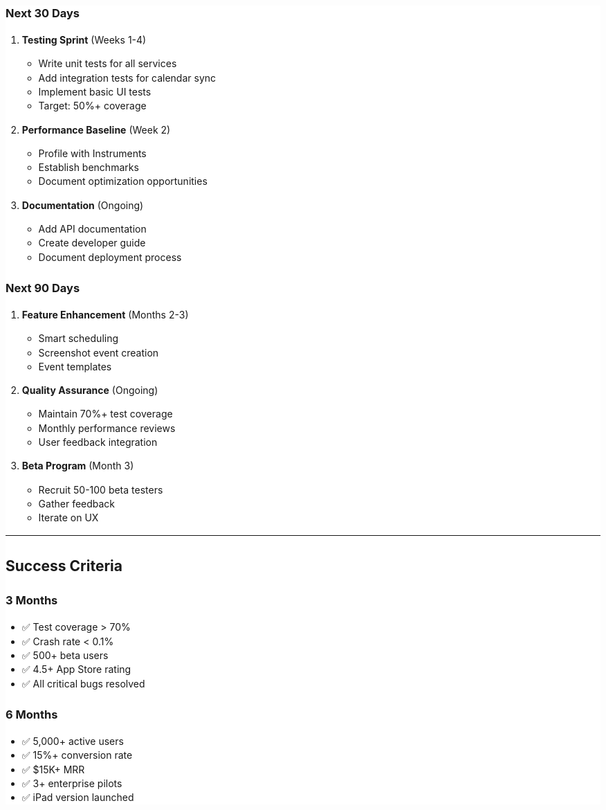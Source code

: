 ### Next 30 Days

1. **Testing Sprint** (Weeks 1-4)
   - Write unit tests for all services
   - Add integration tests for calendar sync
   - Implement basic UI tests
   - Target: 50%+ coverage

2. **Performance Baseline** (Week 2)
   - Profile with Instruments
   - Establish benchmarks
   - Document optimization opportunities

3. **Documentation** (Ongoing)
   - Add API documentation
   - Create developer guide
   - Document deployment process

### Next 90 Days

1. **Feature Enhancement** (Months 2-3)
   - Smart scheduling
   - Screenshot event creation
   - Event templates

2. **Quality Assurance** (Ongoing)
   - Maintain 70%+ test coverage
   - Monthly performance reviews
   - User feedback integration

3. **Beta Program** (Month 3)
   - Recruit 50-100 beta testers
   - Gather feedback
   - Iterate on UX

---

## Success Criteria

### 3 Months
- ✅ Test coverage > 70%
- ✅ Crash rate < 0.1%
- ✅ 500+ beta users
- ✅ 4.5+ App Store rating
- ✅ All critical bugs resolved

### 6 Months
- ✅ 5,000+ active users
- ✅ 15%+ conversion rate
- ✅ $15K+ MRR
- ✅ 3+ enterprise pilots
- ✅ iPad version launched
